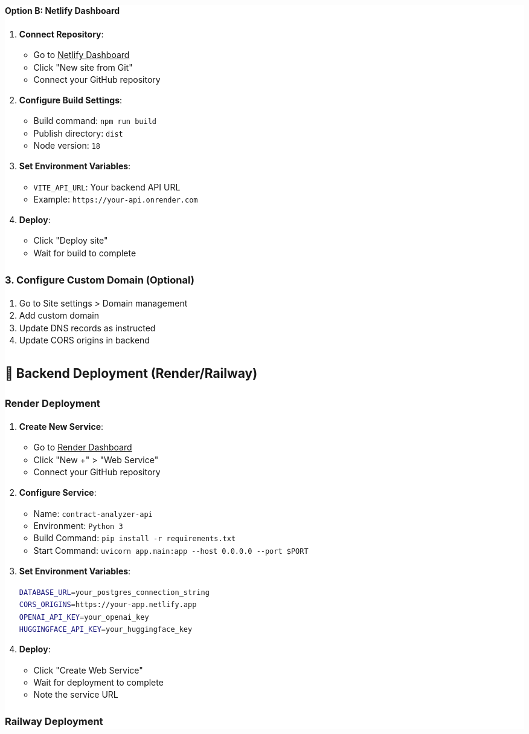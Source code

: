 #### Option B: Netlify Dashboard
1. **Connect Repository**:
   - Go to [Netlify Dashboard](https://app.netlify.com/)
   - Click "New site from Git"
   - Connect your GitHub repository

2. **Configure Build Settings**:
   - Build command: `npm run build`
   - Publish directory: `dist`
   - Node version: `18`

3. **Set Environment Variables**:
   - `VITE_API_URL`: Your backend API URL
   - Example: `https://your-api.onrender.com`

4. **Deploy**:
   - Click "Deploy site"
   - Wait for build to complete

### 3. Configure Custom Domain (Optional)
1. Go to Site settings > Domain management
2. Add custom domain
3. Update DNS records as instructed
4. Update CORS origins in backend

## 🔧 Backend Deployment (Render/Railway)

### Render Deployment

1. **Create New Service**:
   - Go to [Render Dashboard](https://dashboard.render.com/)
   - Click "New +" > "Web Service"
   - Connect your GitHub repository

2. **Configure Service**:
   - Name: `contract-analyzer-api`
   - Environment: `Python 3`
   - Build Command: `pip install -r requirements.txt`
   - Start Command: `uvicorn app.main:app --host 0.0.0.0 --port $PORT`

3. **Set Environment Variables**:
   ```bash
   DATABASE_URL=your_postgres_connection_string
   CORS_ORIGINS=https://your-app.netlify.app
   OPENAI_API_KEY=your_openai_key
   HUGGINGFACE_API_KEY=your_huggingface_key
   ```

4. **Deploy**:
   - Click "Create Web Service"
   - Wait for deployment to complete
   - Note the service URL

### Railway Deployment
